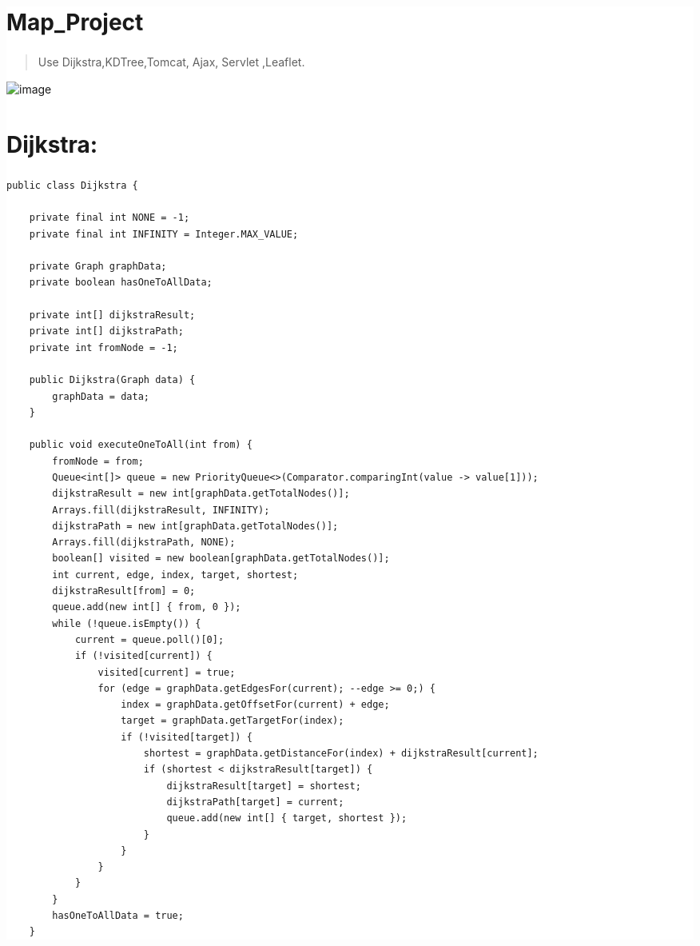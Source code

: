 # Map_Project

> Use Dijkstra,KDTree,Tomcat, Ajax, Servlet ,Leaflet.

![image](https://github.com/BZLyu/Map_project-/blob/master/Map.png)


# Dijkstra:

    public class Dijkstra {
    
        private final int NONE = -1;
        private final int INFINITY = Integer.MAX_VALUE;
    
        private Graph graphData;
        private boolean hasOneToAllData;
    
        private int[] dijkstraResult;
        private int[] dijkstraPath;
        private int fromNode = -1;
    
        public Dijkstra(Graph data) {
            graphData = data;
        }
    
        public void executeOneToAll(int from) {
            fromNode = from;
            Queue<int[]> queue = new PriorityQueue<>(Comparator.comparingInt(value -> value[1]));
            dijkstraResult = new int[graphData.getTotalNodes()];
            Arrays.fill(dijkstraResult, INFINITY);
            dijkstraPath = new int[graphData.getTotalNodes()];
            Arrays.fill(dijkstraPath, NONE);
            boolean[] visited = new boolean[graphData.getTotalNodes()];
            int current, edge, index, target, shortest;
            dijkstraResult[from] = 0;
            queue.add(new int[] { from, 0 });
            while (!queue.isEmpty()) {
                current = queue.poll()[0];
                if (!visited[current]) {
                    visited[current] = true;
                    for (edge = graphData.getEdgesFor(current); --edge >= 0;) {
                        index = graphData.getOffsetFor(current) + edge;
                        target = graphData.getTargetFor(index);
                        if (!visited[target]) {
                            shortest = graphData.getDistanceFor(index) + dijkstraResult[current];
                            if (shortest < dijkstraResult[target]) {
                                dijkstraResult[target] = shortest;
                                dijkstraPath[target] = current;
                                queue.add(new int[] { target, shortest });
                            }
                        }
                    }
                }
            }
            hasOneToAllData = true;
        }
    